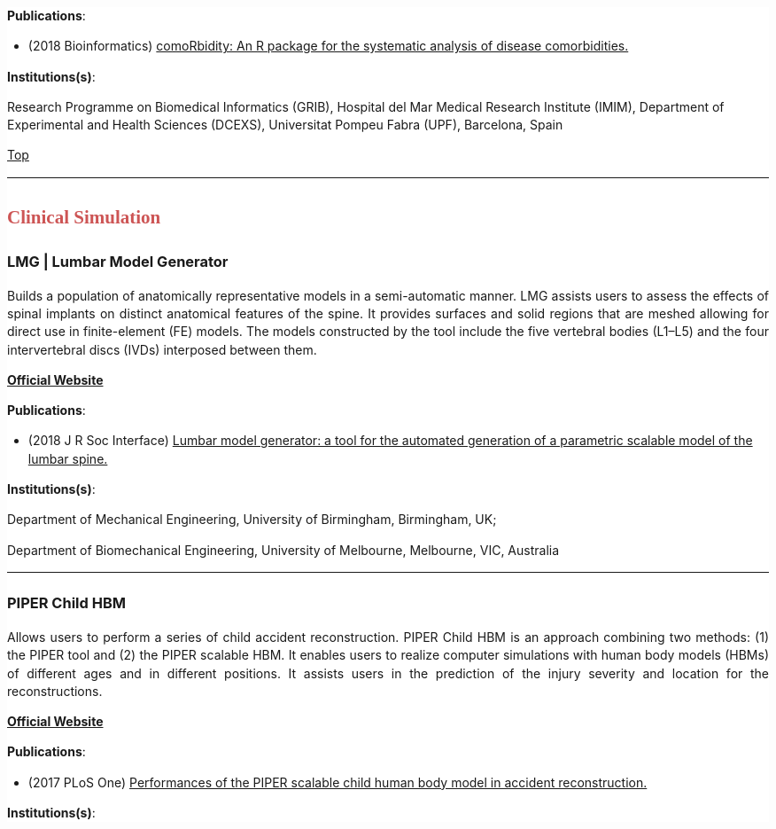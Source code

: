 **Publications**:

* (2018 Bioinformatics) [comoRbidity: An R package for the systematic analysis of disease comorbidities.](https://academic.oup.com/bioinformatics/advance-article/doi/10.1093/bioinformatics/bty315/4979545)

**Institutions(s)**:

Research Programme on Biomedical Informatics (GRIB), Hospital del Mar Medical Research Institute (IMIM), Department of Experimental and Health Sciences (DCEXS), Universitat Pompeu Fabra (UPF), Barcelona, Spain

[<i class="fa fa-hand-o-up fa-1x "></i>Top](#top)

---

## <font color=#CD5555 face="黑体">Clinical Simulation</font>

### LMG | Lumbar Model Generator

<p align="justify">Builds a population of anatomically representative models in a semi-automatic manner. LMG assists users to assess the effects of spinal implants on distinct anatomical features of the spine. It provides surfaces and solid regions that are meshed allowing for direct use in finite-element (FE) models. The models constructed by the tool include the five vertebral bodies (L1–L5) and the four intervertebral discs (IVDs) interposed between them.

[**Official Website**](https://github.com/CELavecchia/LMG/tree/v1.1)

**Publications**:

* (2018 J R Soc Interface) [Lumbar model generator: a tool for the automated generation of a parametric scalable model of the lumbar spine.](https://www.ncbi.nlm.nih.gov/pubmed/29298959)

**Institutions(s)**:

Department of Mechanical Engineering, University of Birmingham, Birmingham, UK;

Department of Biomechanical Engineering, University of Melbourne, Melbourne, VIC, Australia

---

### PIPER Child HBM

<p align="justify">Allows users to perform a series of child accident reconstruction. PIPER Child HBM is an approach combining two methods: (1) the PIPER tool and (2) the PIPER scalable HBM. It enables users to realize computer simulations with human body models (HBMs) of different ages and in different positions. It assists users in the prediction of the injury severity and location for the reconstructions.

[**Official Website**](https://gitlab.inria.fr/piper/child/tree/master/PIPER_ChildModel_6YO)

**Publications**:

* (2017 PLoS One) [Performances of the PIPER scalable child human body model in accident reconstruction.](https://www.ncbi.nlm.nih.gov/pubmed/29135997)

**Institutions(s)**:
